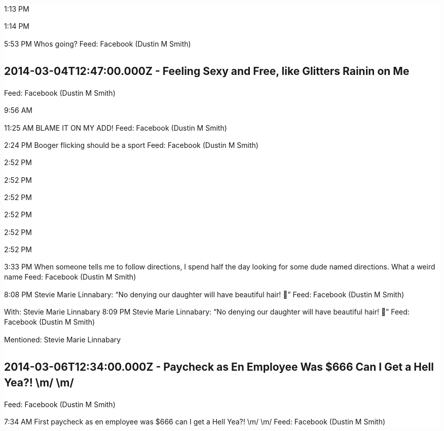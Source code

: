 1:13 PM

1:14 PM

5:53 PM
Whos going?
Feed: Facebook (Dustin M Smith)

## 2014-03-04T12:47:00.000Z - Feeling Sexy and Free, like Glitters Rainin on Me

Feed: Facebook (Dustin M Smith)

9:56 AM

11:25 AM
BLAME IT ON MY ADD!
Feed: Facebook (Dustin M Smith)

2:24 PM
Booger flicking should be a sport
Feed: Facebook (Dustin M Smith)

2:52 PM

2:52 PM

2:52 PM

2:52 PM

2:52 PM

2:52 PM

3:33 PM
When someone tells me to follow directions, I spend half the day looking for some dude named directions. What a weird name
Feed: Facebook (Dustin M Smith)

8:08 PM
Stevie Marie Linnabary: “No denying our daughter will have beautiful hair! 💁”
Feed: Facebook (Dustin M Smith)

With: Stevie Marie Linnabary
8:09 PM
Stevie Marie Linnabary: “No denying our daughter will have beautiful hair! 💁”
Feed: Facebook (Dustin M Smith)

Mentioned: Stevie Marie Linnabary

## 2014-03-06T12:34:00.000Z - Paycheck as En Employee Was $666 Can I Get a Hell Yea?! \m/ \m/

Feed: Facebook (Dustin M Smith)

7:34 AM
First paycheck as en employee was $666 can I get a Hell Yea?! \m/ \m/
Feed: Facebook (Dustin M Smith)
